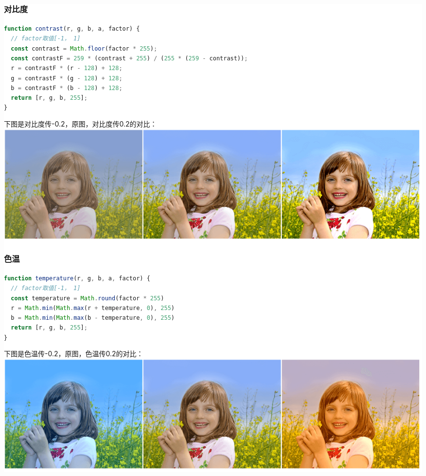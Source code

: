 ### 对比度

```javascript
function contrast(r, g, b, a, factor) {
  // factor取值[-1， 1]
  const contrast = Math.floor(factor * 255);
  const contrastF = 259 * (contrast + 255) / (255 * (259 - contrast));
  r = contrastF * (r - 128) + 128;
  g = contrastF * (g - 128) + 128;
  b = contrastF * (b - 128) + 128;
  return [r, g, b, 255];
}
```

下图是对比度传-0.2，原图，对比度传0.2的对比：
![filter_contrast](../images/2021/filter_contrast.png)

### 色温
```javascript
function temperature(r, g, b, a, factor) {
  // factor取值[-1， 1]
  const temperature = Math.round(factor * 255)
  r = Math.min(Math.max(r + temperature, 0), 255)
  b = Math.min(Math.max(b - temperature, 0), 255)
  return [r, g, b, 255];
}
```

下图是色温传-0.2，原图，色温传0.2的对比：
![filter_temperature](../images/2021/filter_temperature.png)
